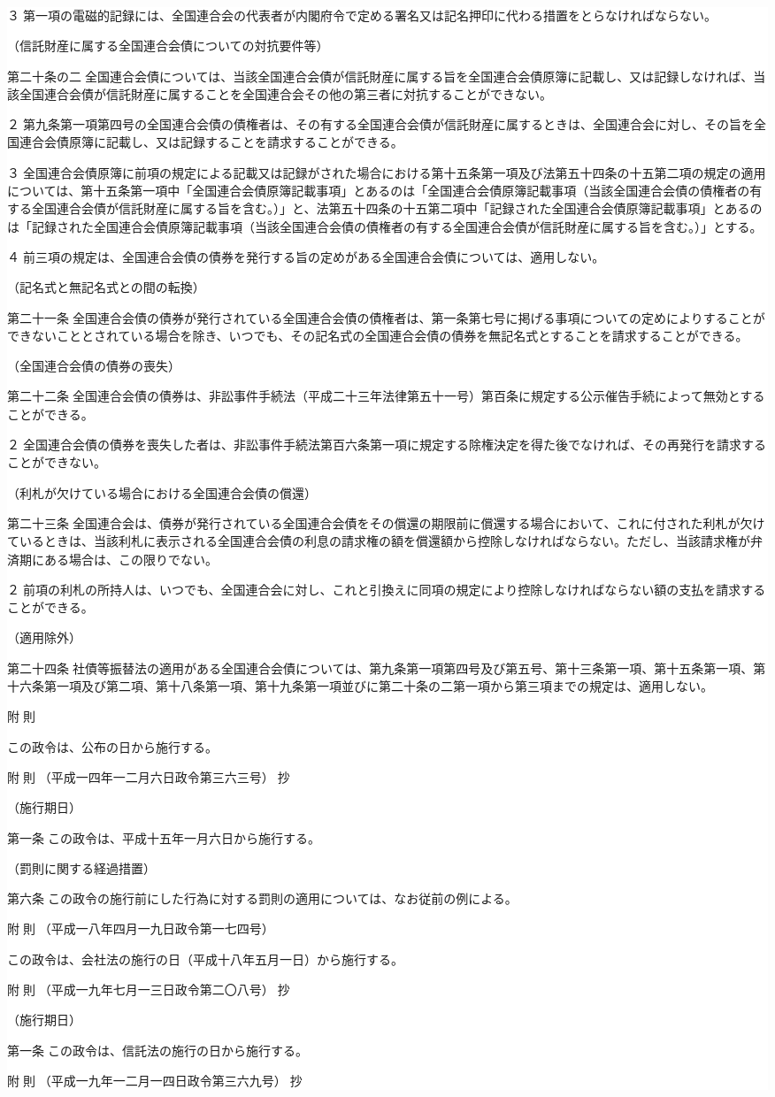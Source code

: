 ３ 第一項の電磁的記録には、全国連合会の代表者が内閣府令で定める署名又は記名押印に代わる措置をとらなければならない。

（信託財産に属する全国連合会債についての対抗要件等）

第二十条の二 全国連合会債については、当該全国連合会債が信託財産に属する旨を全国連合会債原簿に記載し、又は記録しなければ、当該全国連合会債が信託財産に属することを全国連合会その他の第三者に対抗することができない。

２ 第九条第一項第四号の全国連合会債の債権者は、その有する全国連合会債が信託財産に属するときは、全国連合会に対し、その旨を全国連合会債原簿に記載し、又は記録することを請求することができる。

３ 全国連合会債原簿に前項の規定による記載又は記録がされた場合における第十五条第一項及び法第五十四条の十五第二項の規定の適用については、第十五条第一項中「全国連合会債原簿記載事項」とあるのは「全国連合会債原簿記載事項（当該全国連合会債の債権者の有する全国連合会債が信託財産に属する旨を含む。）」と、法第五十四条の十五第二項中「記録された全国連合会債原簿記載事項」とあるのは「記録された全国連合会債原簿記載事項（当該全国連合会債の債権者の有する全国連合会債が信託財産に属する旨を含む。）」とする。

４ 前三項の規定は、全国連合会債の債券を発行する旨の定めがある全国連合会債については、適用しない。

（記名式と無記名式との間の転換）

第二十一条 全国連合会債の債券が発行されている全国連合会債の債権者は、第一条第七号に掲げる事項についての定めによりすることができないこととされている場合を除き、いつでも、その記名式の全国連合会債の債券を無記名式とすることを請求することができる。

（全国連合会債の債券の喪失）

第二十二条 全国連合会債の債券は、非訟事件手続法（平成二十三年法律第五十一号）第百条に規定する公示催告手続によって無効とすることができる。

２ 全国連合会債の債券を喪失した者は、非訟事件手続法第百六条第一項に規定する除権決定を得た後でなければ、その再発行を請求することができない。

（利札が欠けている場合における全国連合会債の償還）

第二十三条 全国連合会は、債券が発行されている全国連合会債をその償還の期限前に償還する場合において、これに付された利札が欠けているときは、当該利札に表示される全国連合会債の利息の請求権の額を償還額から控除しなければならない。ただし、当該請求権が弁済期にある場合は、この限りでない。

２ 前項の利札の所持人は、いつでも、全国連合会に対し、これと引換えに同項の規定により控除しなければならない額の支払を請求することができる。

（適用除外）

第二十四条 社債等振替法の適用がある全国連合会債については、第九条第一項第四号及び第五号、第十三条第一項、第十五条第一項、第十六条第一項及び第二項、第十八条第一項、第十九条第一項並びに第二十条の二第一項から第三項までの規定は、適用しない。

附 則

この政令は、公布の日から施行する。

附 則 （平成一四年一二月六日政令第三六三号） 抄

（施行期日）

第一条 この政令は、平成十五年一月六日から施行する。

（罰則に関する経過措置）

第六条 この政令の施行前にした行為に対する罰則の適用については、なお従前の例による。

附 則 （平成一八年四月一九日政令第一七四号）

この政令は、会社法の施行の日（平成十八年五月一日）から施行する。

附 則 （平成一九年七月一三日政令第二〇八号） 抄

（施行期日）

第一条 この政令は、信託法の施行の日から施行する。

附 則 （平成一九年一二月一四日政令第三六九号） 抄

